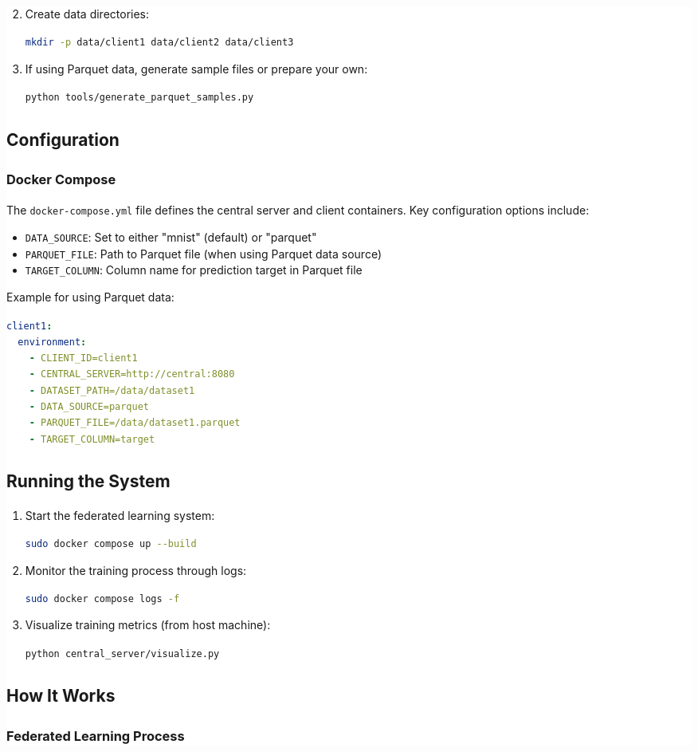 2. Create data directories:
   ```bash
   mkdir -p data/client1 data/client2 data/client3
   ```

3. If using Parquet data, generate sample files or prepare your own:
   ```bash
   python tools/generate_parquet_samples.py
   ```

## Configuration

### Docker Compose

The `docker-compose.yml` file defines the central server and client containers. Key configuration options include:

- `DATA_SOURCE`: Set to either "mnist" (default) or "parquet"
- `PARQUET_FILE`: Path to Parquet file (when using Parquet data source)
- `TARGET_COLUMN`: Column name for prediction target in Parquet file

Example for using Parquet data:

```yaml
client1:
  environment:
    - CLIENT_ID=client1
    - CENTRAL_SERVER=http://central:8080
    - DATASET_PATH=/data/dataset1
    - DATA_SOURCE=parquet
    - PARQUET_FILE=/data/dataset1.parquet
    - TARGET_COLUMN=target
```

## Running the System

1. Start the federated learning system:
   ```bash
   sudo docker compose up --build
   ```

2. Monitor the training process through logs:
   ```bash
   sudo docker compose logs -f
   ```

3. Visualize training metrics (from host machine):
   ```bash
   python central_server/visualize.py
   ```

## How It Works

### Federated Learning Process
